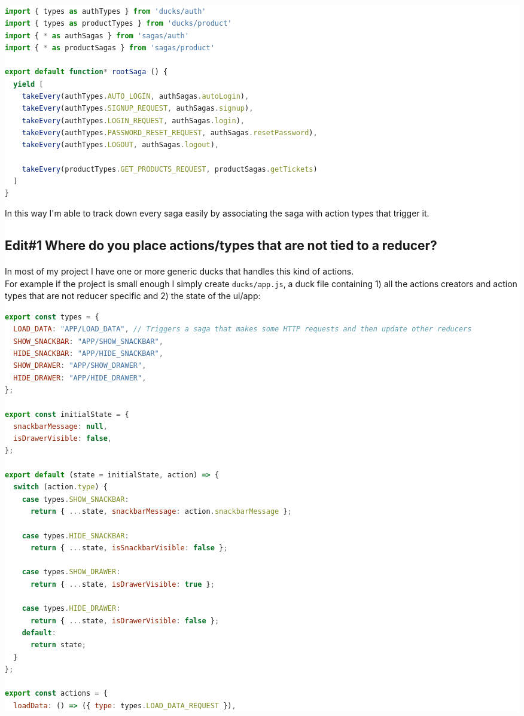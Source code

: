 ```javascript
import { types as authTypes } from 'ducks/auth'
import { types as productTypes } from 'ducks/product'
import { * as authSagas } from 'sagas/auth'
import { * as productSagas } from 'sagas/product'

export default function* rootSaga () {
  yield [
    takeEvery(authTypes.AUTO_LOGIN, authSagas.autoLogin),
    takeEvery(authTypes.SIGNUP_REQUEST, authSagas.signup),
    takeEvery(authTypes.LOGIN_REQUEST, authSagas.login),
    takeEvery(authTypes.PASSWORD_RESET_REQUEST, authSagas.resetPassword),
    takeEvery(authTypes.LOGOUT, authSagas.logout),

    takeEvery(productTypes.GET_PRODUCTS_REQUEST, productSagas.getTickets)
  ]
}
```

In this way I'm able to track down every saga easily by associating the saga with action types that trigger it.

## Edit#1 Where do you place actions/types that are not tied to a reducer?

In most of my project I have one or more generic ducks that handles this kind of actions.  
For example if the project is small enough I simply create `ducks/app.js`, a duck file containing 1) all the actions creators and action types that are not reducer specific and 2) the state of the ui/app:

```javascript
export const types = {
  LOAD_DATA: "APP/LOAD_DATA", // Triggers a saga that makes some HTTP requests and then update other reducers
  SHOW_SNACKBAR: "APP/SHOW_SNACKBAR",
  HIDE_SNACKBAR: "APP/HIDE_SNACKBAR",
  SHOW_DRAWER: "APP/SHOW_DRAWER",
  HIDE_DRAWER: "APP/HIDE_DRAWER",
};

export const initialState = {
  snackbarMessage: null,
  isDrawerVisible: false,
};

export default (state = initialState, action) => {
  switch (action.type) {
    case types.SHOW_SNACKBAR:
      return { ...state, snackbarMessage: action.snackbarMessage };

    case types.HIDE_SNACKBAR:
      return { ...state, isSnackbarVisible: false };

    case types.SHOW_DRAWER:
      return { ...state, isDrawerVisible: true };

    case types.HIDE_DRAWER:
      return { ...state, isDrawerVisible: false };
    default:
      return state;
  }
};

export const actions = {
  loadData: () => ({ type: types.LOAD_DATA_REQUEST }),
```